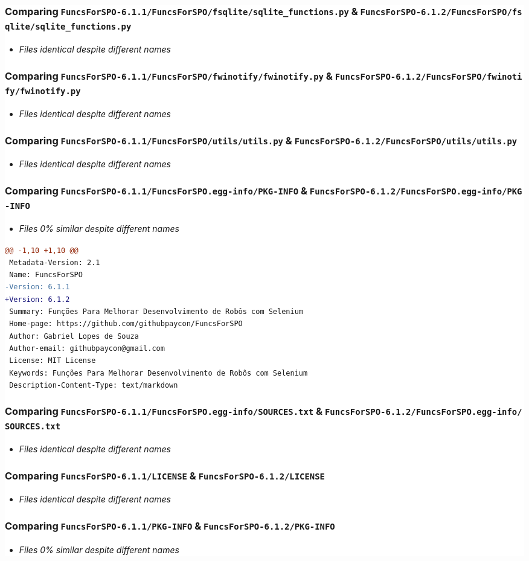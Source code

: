 
### Comparing `FuncsForSPO-6.1.1/FuncsForSPO/fsqlite/sqlite_functions.py` & `FuncsForSPO-6.1.2/FuncsForSPO/fsqlite/sqlite_functions.py`

 * *Files identical despite different names*

### Comparing `FuncsForSPO-6.1.1/FuncsForSPO/fwinotify/fwinotify.py` & `FuncsForSPO-6.1.2/FuncsForSPO/fwinotify/fwinotify.py`

 * *Files identical despite different names*

### Comparing `FuncsForSPO-6.1.1/FuncsForSPO/utils/utils.py` & `FuncsForSPO-6.1.2/FuncsForSPO/utils/utils.py`

 * *Files identical despite different names*

### Comparing `FuncsForSPO-6.1.1/FuncsForSPO.egg-info/PKG-INFO` & `FuncsForSPO-6.1.2/FuncsForSPO.egg-info/PKG-INFO`

 * *Files 0% similar despite different names*

```diff
@@ -1,10 +1,10 @@
 Metadata-Version: 2.1
 Name: FuncsForSPO
-Version: 6.1.1
+Version: 6.1.2
 Summary: Funções Para Melhorar Desenvolvimento de Robôs com Selenium
 Home-page: https://github.com/githubpaycon/FuncsForSPO
 Author: Gabriel Lopes de Souza
 Author-email: githubpaycon@gmail.com
 License: MIT License
 Keywords: Funções Para Melhorar Desenvolvimento de Robôs com Selenium
 Description-Content-Type: text/markdown
```

### Comparing `FuncsForSPO-6.1.1/FuncsForSPO.egg-info/SOURCES.txt` & `FuncsForSPO-6.1.2/FuncsForSPO.egg-info/SOURCES.txt`

 * *Files identical despite different names*

### Comparing `FuncsForSPO-6.1.1/LICENSE` & `FuncsForSPO-6.1.2/LICENSE`

 * *Files identical despite different names*

### Comparing `FuncsForSPO-6.1.1/PKG-INFO` & `FuncsForSPO-6.1.2/PKG-INFO`

 * *Files 0% similar despite different names*
